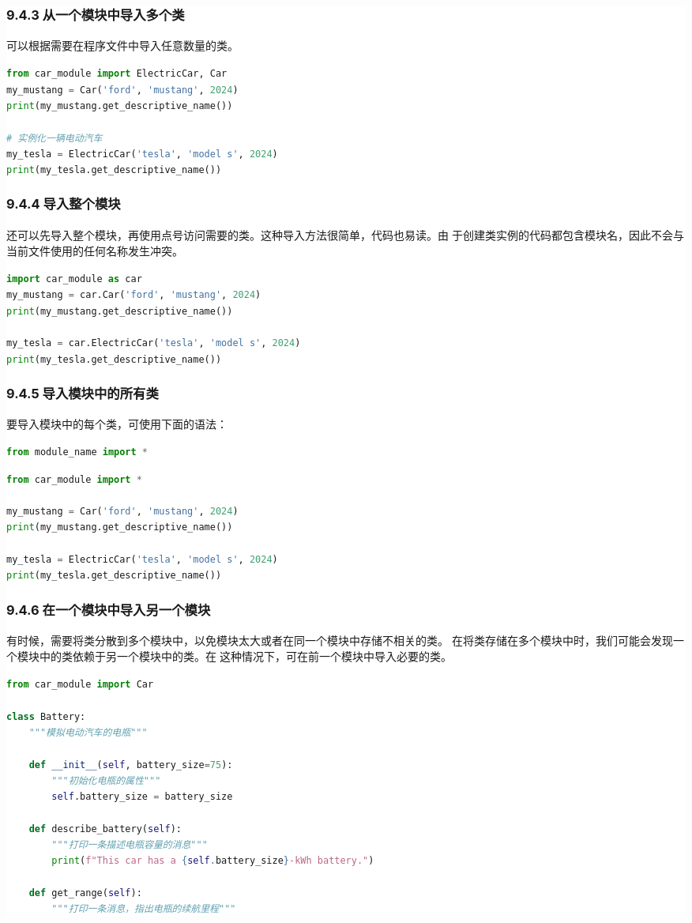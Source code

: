 ### 9.4.3 从一个模块中导入多个类

可以根据需要在程序文件中导入任意数量的类。

```python
from car_module import ElectricCar, Car
my_mustang = Car('ford', 'mustang', 2024)
print(my_mustang.get_descriptive_name())

# 实例化一辆电动汽车
my_tesla = ElectricCar('tesla', 'model s', 2024)
print(my_tesla.get_descriptive_name())
```

### 9.4.4 导入整个模块

还可以先导入整个模块，再使用点号访问需要的类。这种导入方法很简单，代码也易读。由
于创建类实例的代码都包含模块名，因此不会与当前文件使用的任何名称发生冲突。

```python
import car_module as car
my_mustang = car.Car('ford', 'mustang', 2024)
print(my_mustang.get_descriptive_name())

my_tesla = car.ElectricCar('tesla', 'model s', 2024)
print(my_tesla.get_descriptive_name())
```

### 9.4.5 导入模块中的所有类

要导入模块中的每个类，可使用下面的语法：

```python
from module_name import *
```

```python
from car_module import *

my_mustang = Car('ford', 'mustang', 2024)
print(my_mustang.get_descriptive_name())

my_tesla = ElectricCar('tesla', 'model s', 2024)
print(my_tesla.get_descriptive_name())
```

### 9.4.6 在一个模块中导入另一个模块

有时候，需要将类分散到多个模块中，以免模块太大或者在同一个模块中存储不相关的类。
在将类存储在多个模块中时，我们可能会发现一个模块中的类依赖于另一个模块中的类。在
这种情况下，可在前一个模块中导入必要的类。

```python
from car_module import Car

class Battery:
    """模拟电动汽车的电瓶"""

    def __init__(self, battery_size=75):
        """初始化电瓶的属性"""
        self.battery_size = battery_size

    def describe_battery(self):
        """打印一条描述电瓶容量的消息"""
        print(f"This car has a {self.battery_size}-kWh battery.")

    def get_range(self):
        """打印一条消息，指出电瓶的续航里程"""
```